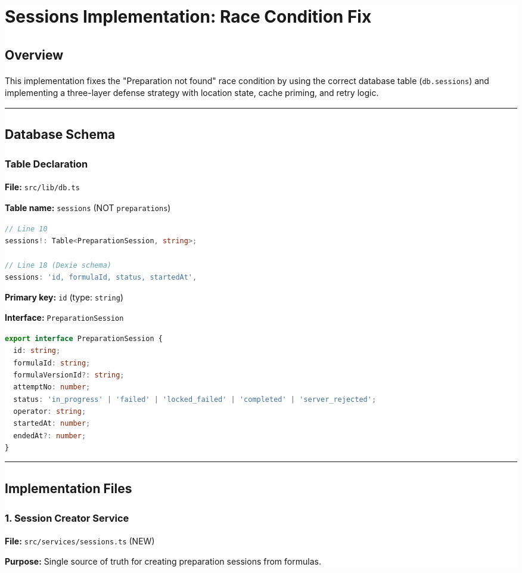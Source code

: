 # Sessions Implementation: Race Condition Fix

## Overview

This implementation fixes the "Preparation not found" race condition by using the correct database table (`db.sessions`) and implementing a three-layer defense strategy with location state, cache priming, and retry logic.

---

## Database Schema

### Table Declaration

**File:** `src/lib/db.ts`

**Table name:** `sessions` (NOT `preparations`)

```typescript
// Line 10
sessions!: Table<PreparationSession, string>;

// Line 18 (Dexie schema)
sessions: 'id, formulaId, status, startedAt',
```

**Primary key:** `id` (type: `string`)

**Interface:** `PreparationSession`
```typescript
export interface PreparationSession {
  id: string;
  formulaId: string;
  formulaVersionId?: string;
  attemptNo: number;
  status: 'in_progress' | 'failed' | 'locked_failed' | 'completed' | 'server_rejected';
  operator: string;
  startedAt: number;
  endedAt?: number;
}
```

---

## Implementation Files

### 1. Session Creator Service

**File:** `src/services/sessions.ts` (NEW)

**Purpose:** Single source of truth for creating preparation sessions from formulas.
